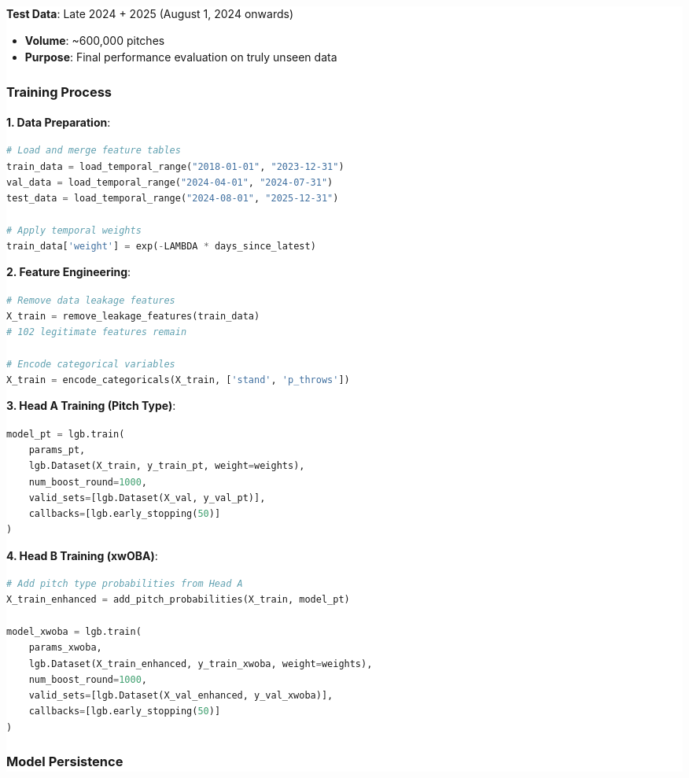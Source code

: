 **Test Data**: Late 2024 + 2025 (August 1, 2024 onwards)
- **Volume**: ~600,000 pitches
- **Purpose**: Final performance evaluation on truly unseen data

### Training Process

**1. Data Preparation**:
```python
# Load and merge feature tables
train_data = load_temporal_range("2018-01-01", "2023-12-31")
val_data = load_temporal_range("2024-04-01", "2024-07-31") 
test_data = load_temporal_range("2024-08-01", "2025-12-31")

# Apply temporal weights
train_data['weight'] = exp(-LAMBDA * days_since_latest)
```

**2. Feature Engineering**:
```python
# Remove data leakage features
X_train = remove_leakage_features(train_data)
# 102 legitimate features remain

# Encode categorical variables
X_train = encode_categoricals(X_train, ['stand', 'p_throws'])
```

**3. Head A Training (Pitch Type)**:
```python
model_pt = lgb.train(
    params_pt,
    lgb.Dataset(X_train, y_train_pt, weight=weights),
    num_boost_round=1000,
    valid_sets=[lgb.Dataset(X_val, y_val_pt)],
    callbacks=[lgb.early_stopping(50)]
)
```

**4. Head B Training (xwOBA)**:
```python
# Add pitch type probabilities from Head A
X_train_enhanced = add_pitch_probabilities(X_train, model_pt)

model_xwoba = lgb.train(
    params_xwoba,
    lgb.Dataset(X_train_enhanced, y_train_xwoba, weight=weights),
    num_boost_round=1000,
    valid_sets=[lgb.Dataset(X_val_enhanced, y_val_xwoba)],
    callbacks=[lgb.early_stopping(50)]
)
```

### Model Persistence
